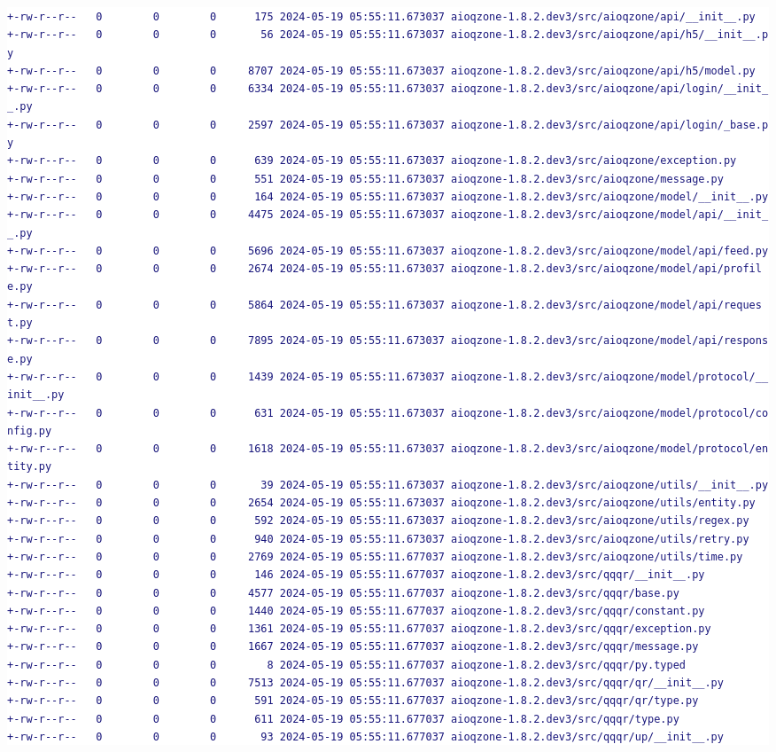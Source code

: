 ```diff
+-rw-r--r--   0        0        0      175 2024-05-19 05:55:11.673037 aioqzone-1.8.2.dev3/src/aioqzone/api/__init__.py
+-rw-r--r--   0        0        0       56 2024-05-19 05:55:11.673037 aioqzone-1.8.2.dev3/src/aioqzone/api/h5/__init__.py
+-rw-r--r--   0        0        0     8707 2024-05-19 05:55:11.673037 aioqzone-1.8.2.dev3/src/aioqzone/api/h5/model.py
+-rw-r--r--   0        0        0     6334 2024-05-19 05:55:11.673037 aioqzone-1.8.2.dev3/src/aioqzone/api/login/__init__.py
+-rw-r--r--   0        0        0     2597 2024-05-19 05:55:11.673037 aioqzone-1.8.2.dev3/src/aioqzone/api/login/_base.py
+-rw-r--r--   0        0        0      639 2024-05-19 05:55:11.673037 aioqzone-1.8.2.dev3/src/aioqzone/exception.py
+-rw-r--r--   0        0        0      551 2024-05-19 05:55:11.673037 aioqzone-1.8.2.dev3/src/aioqzone/message.py
+-rw-r--r--   0        0        0      164 2024-05-19 05:55:11.673037 aioqzone-1.8.2.dev3/src/aioqzone/model/__init__.py
+-rw-r--r--   0        0        0     4475 2024-05-19 05:55:11.673037 aioqzone-1.8.2.dev3/src/aioqzone/model/api/__init__.py
+-rw-r--r--   0        0        0     5696 2024-05-19 05:55:11.673037 aioqzone-1.8.2.dev3/src/aioqzone/model/api/feed.py
+-rw-r--r--   0        0        0     2674 2024-05-19 05:55:11.673037 aioqzone-1.8.2.dev3/src/aioqzone/model/api/profile.py
+-rw-r--r--   0        0        0     5864 2024-05-19 05:55:11.673037 aioqzone-1.8.2.dev3/src/aioqzone/model/api/request.py
+-rw-r--r--   0        0        0     7895 2024-05-19 05:55:11.673037 aioqzone-1.8.2.dev3/src/aioqzone/model/api/response.py
+-rw-r--r--   0        0        0     1439 2024-05-19 05:55:11.673037 aioqzone-1.8.2.dev3/src/aioqzone/model/protocol/__init__.py
+-rw-r--r--   0        0        0      631 2024-05-19 05:55:11.673037 aioqzone-1.8.2.dev3/src/aioqzone/model/protocol/config.py
+-rw-r--r--   0        0        0     1618 2024-05-19 05:55:11.673037 aioqzone-1.8.2.dev3/src/aioqzone/model/protocol/entity.py
+-rw-r--r--   0        0        0       39 2024-05-19 05:55:11.673037 aioqzone-1.8.2.dev3/src/aioqzone/utils/__init__.py
+-rw-r--r--   0        0        0     2654 2024-05-19 05:55:11.673037 aioqzone-1.8.2.dev3/src/aioqzone/utils/entity.py
+-rw-r--r--   0        0        0      592 2024-05-19 05:55:11.673037 aioqzone-1.8.2.dev3/src/aioqzone/utils/regex.py
+-rw-r--r--   0        0        0      940 2024-05-19 05:55:11.673037 aioqzone-1.8.2.dev3/src/aioqzone/utils/retry.py
+-rw-r--r--   0        0        0     2769 2024-05-19 05:55:11.677037 aioqzone-1.8.2.dev3/src/aioqzone/utils/time.py
+-rw-r--r--   0        0        0      146 2024-05-19 05:55:11.677037 aioqzone-1.8.2.dev3/src/qqqr/__init__.py
+-rw-r--r--   0        0        0     4577 2024-05-19 05:55:11.677037 aioqzone-1.8.2.dev3/src/qqqr/base.py
+-rw-r--r--   0        0        0     1440 2024-05-19 05:55:11.677037 aioqzone-1.8.2.dev3/src/qqqr/constant.py
+-rw-r--r--   0        0        0     1361 2024-05-19 05:55:11.677037 aioqzone-1.8.2.dev3/src/qqqr/exception.py
+-rw-r--r--   0        0        0     1667 2024-05-19 05:55:11.677037 aioqzone-1.8.2.dev3/src/qqqr/message.py
+-rw-r--r--   0        0        0        8 2024-05-19 05:55:11.677037 aioqzone-1.8.2.dev3/src/qqqr/py.typed
+-rw-r--r--   0        0        0     7513 2024-05-19 05:55:11.677037 aioqzone-1.8.2.dev3/src/qqqr/qr/__init__.py
+-rw-r--r--   0        0        0      591 2024-05-19 05:55:11.677037 aioqzone-1.8.2.dev3/src/qqqr/qr/type.py
+-rw-r--r--   0        0        0      611 2024-05-19 05:55:11.677037 aioqzone-1.8.2.dev3/src/qqqr/type.py
+-rw-r--r--   0        0        0       93 2024-05-19 05:55:11.677037 aioqzone-1.8.2.dev3/src/qqqr/up/__init__.py
```